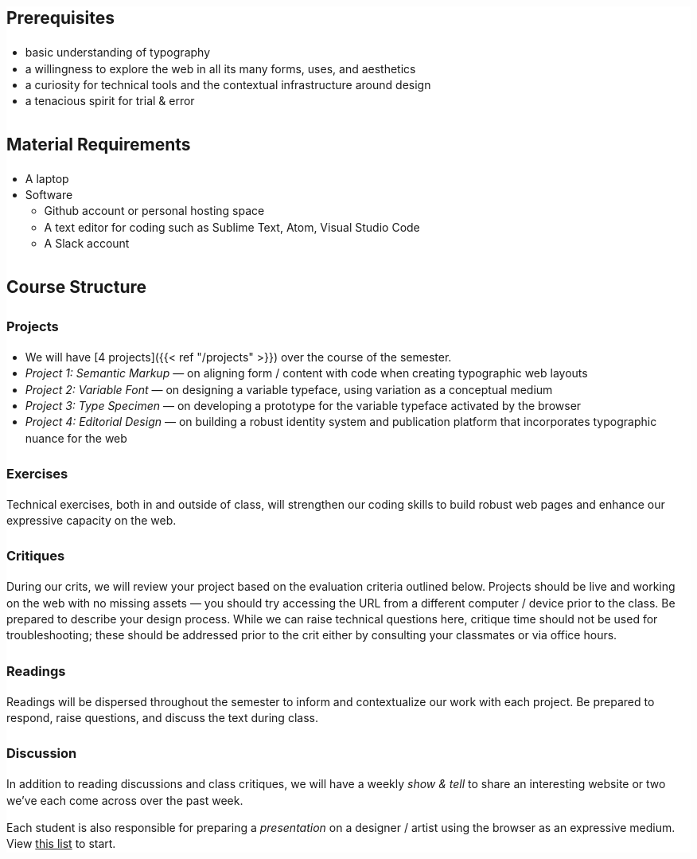 ## Prerequisites
* basic understanding of typography
* a willingness to explore the web in all its many forms, uses, and aesthetics
* a curiosity for technical tools and the contextual infrastructure around design
* a tenacious spirit for trial & error

## Material Requirements
* A laptop
* Software
	* Github account or personal hosting space
	* A text editor for coding such as Sublime Text, Atom, Visual Studio Code
	* A Slack account


## Course Structure

### Projects
* We will have [4 projects]({{< ref "/projects" >}}) over the course of the semester.
* *Project 1: Semantic Markup* — on aligning form / content with code when creating typographic web layouts
* *Project 2: Variable Font* — on designing a variable typeface, using variation as a conceptual medium
* *Project 3: Type Specimen* — on developing a prototype for the variable typeface activated by the browser
* *Project 4: Editorial Design* — on building a robust identity system and publication platform that incorporates typographic nuance for the web

### Exercises
Technical exercises, both in and outside of class, will strengthen our coding skills to build robust web pages and enhance our expressive capacity on the web.

### Critiques
During our crits, we will review your project based on the evaluation criteria outlined below. Projects should be live and working on the web with no missing assets — you should try accessing the URL from a different computer / device prior to the class. Be prepared to describe your design process. While we can raise technical questions here, critique time should not be used for troubleshooting; these should be addressed prior to the crit either by consulting your classmates or via office hours.

### Readings
Readings will be dispersed throughout the semester to inform and contextualize our work with each project. Be prepared to respond, raise questions, and discuss the text during class.

### Discussion
In addition to reading discussions and class critiques, we will have a weekly *show & tell* to share an interesting website or two we’ve each come across over the past week.

Each student is also responsible for preparing a *presentation* on a designer / artist using the browser as an expressive medium. View [this list]() to start.
